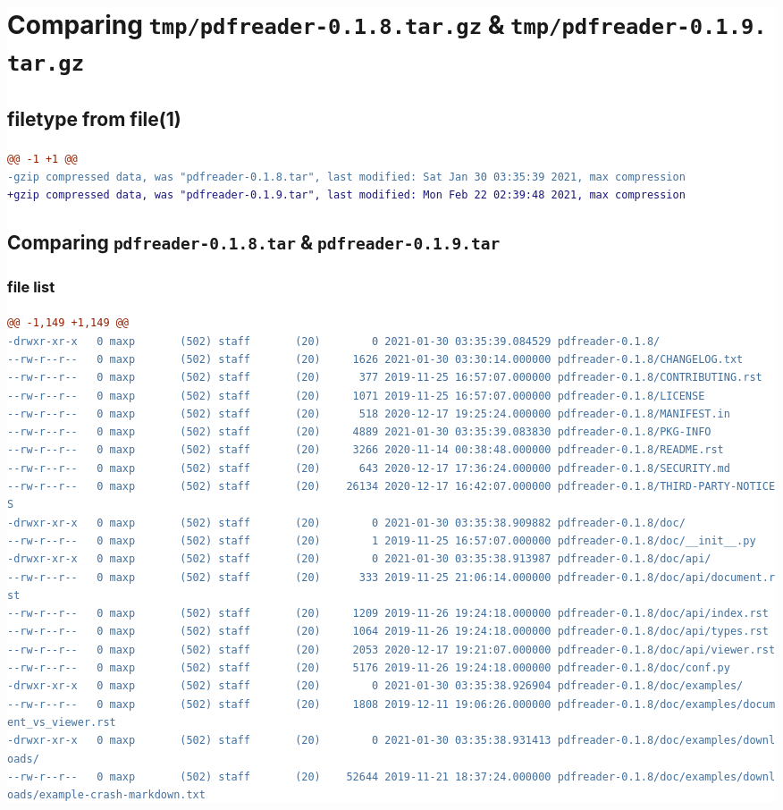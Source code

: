 # Comparing `tmp/pdfreader-0.1.8.tar.gz` & `tmp/pdfreader-0.1.9.tar.gz`

## filetype from file(1)

```diff
@@ -1 +1 @@
-gzip compressed data, was "pdfreader-0.1.8.tar", last modified: Sat Jan 30 03:35:39 2021, max compression
+gzip compressed data, was "pdfreader-0.1.9.tar", last modified: Mon Feb 22 02:39:48 2021, max compression
```

## Comparing `pdfreader-0.1.8.tar` & `pdfreader-0.1.9.tar`

### file list

```diff
@@ -1,149 +1,149 @@
-drwxr-xr-x   0 maxp       (502) staff       (20)        0 2021-01-30 03:35:39.084529 pdfreader-0.1.8/
--rw-r--r--   0 maxp       (502) staff       (20)     1626 2021-01-30 03:30:14.000000 pdfreader-0.1.8/CHANGELOG.txt
--rw-r--r--   0 maxp       (502) staff       (20)      377 2019-11-25 16:57:07.000000 pdfreader-0.1.8/CONTRIBUTING.rst
--rw-r--r--   0 maxp       (502) staff       (20)     1071 2019-11-25 16:57:07.000000 pdfreader-0.1.8/LICENSE
--rw-r--r--   0 maxp       (502) staff       (20)      518 2020-12-17 19:25:24.000000 pdfreader-0.1.8/MANIFEST.in
--rw-r--r--   0 maxp       (502) staff       (20)     4889 2021-01-30 03:35:39.083830 pdfreader-0.1.8/PKG-INFO
--rw-r--r--   0 maxp       (502) staff       (20)     3266 2020-11-14 00:38:48.000000 pdfreader-0.1.8/README.rst
--rw-r--r--   0 maxp       (502) staff       (20)      643 2020-12-17 17:36:24.000000 pdfreader-0.1.8/SECURITY.md
--rw-r--r--   0 maxp       (502) staff       (20)    26134 2020-12-17 16:42:07.000000 pdfreader-0.1.8/THIRD-PARTY-NOTICES
-drwxr-xr-x   0 maxp       (502) staff       (20)        0 2021-01-30 03:35:38.909882 pdfreader-0.1.8/doc/
--rw-r--r--   0 maxp       (502) staff       (20)        1 2019-11-25 16:57:07.000000 pdfreader-0.1.8/doc/__init__.py
-drwxr-xr-x   0 maxp       (502) staff       (20)        0 2021-01-30 03:35:38.913987 pdfreader-0.1.8/doc/api/
--rw-r--r--   0 maxp       (502) staff       (20)      333 2019-11-25 21:06:14.000000 pdfreader-0.1.8/doc/api/document.rst
--rw-r--r--   0 maxp       (502) staff       (20)     1209 2019-11-26 19:24:18.000000 pdfreader-0.1.8/doc/api/index.rst
--rw-r--r--   0 maxp       (502) staff       (20)     1064 2019-11-26 19:24:18.000000 pdfreader-0.1.8/doc/api/types.rst
--rw-r--r--   0 maxp       (502) staff       (20)     2053 2020-12-17 19:21:07.000000 pdfreader-0.1.8/doc/api/viewer.rst
--rw-r--r--   0 maxp       (502) staff       (20)     5176 2019-11-26 19:24:18.000000 pdfreader-0.1.8/doc/conf.py
-drwxr-xr-x   0 maxp       (502) staff       (20)        0 2021-01-30 03:35:38.926904 pdfreader-0.1.8/doc/examples/
--rw-r--r--   0 maxp       (502) staff       (20)     1808 2019-12-11 19:06:26.000000 pdfreader-0.1.8/doc/examples/document_vs_viewer.rst
-drwxr-xr-x   0 maxp       (502) staff       (20)        0 2021-01-30 03:35:38.931413 pdfreader-0.1.8/doc/examples/downloads/
--rw-r--r--   0 maxp       (502) staff       (20)    52644 2019-11-21 18:37:24.000000 pdfreader-0.1.8/doc/examples/downloads/example-crash-markdown.txt
```